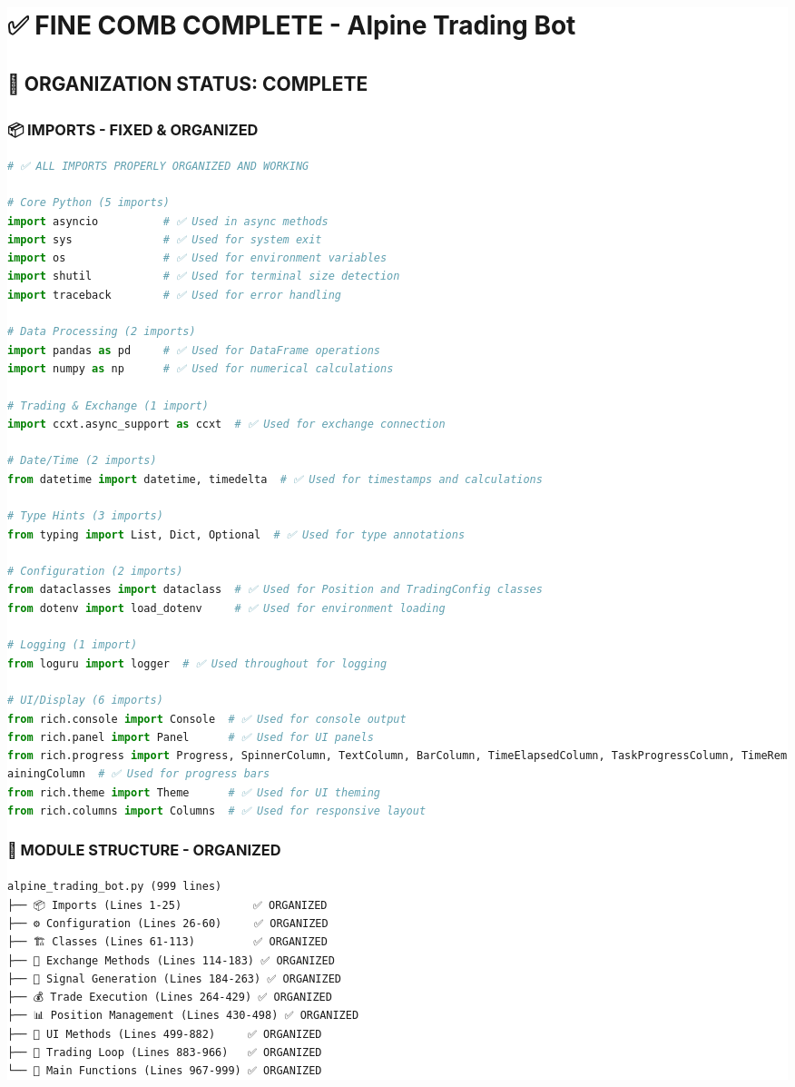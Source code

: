 # ✅ FINE COMB COMPLETE - Alpine Trading Bot

## 🎯 **ORGANIZATION STATUS: COMPLETE**

### **📦 IMPORTS - FIXED & ORGANIZED**
```python
# ✅ ALL IMPORTS PROPERLY ORGANIZED AND WORKING

# Core Python (5 imports)
import asyncio          # ✅ Used in async methods
import sys              # ✅ Used for system exit
import os               # ✅ Used for environment variables
import shutil           # ✅ Used for terminal size detection
import traceback        # ✅ Used for error handling

# Data Processing (2 imports)
import pandas as pd     # ✅ Used for DataFrame operations
import numpy as np      # ✅ Used for numerical calculations

# Trading & Exchange (1 import)
import ccxt.async_support as ccxt  # ✅ Used for exchange connection

# Date/Time (2 imports)
from datetime import datetime, timedelta  # ✅ Used for timestamps and calculations

# Type Hints (3 imports)
from typing import List, Dict, Optional  # ✅ Used for type annotations

# Configuration (2 imports)
from dataclasses import dataclass  # ✅ Used for Position and TradingConfig classes
from dotenv import load_dotenv     # ✅ Used for environment loading

# Logging (1 import)
from loguru import logger  # ✅ Used throughout for logging

# UI/Display (6 imports)
from rich.console import Console  # ✅ Used for console output
from rich.panel import Panel      # ✅ Used for UI panels
from rich.progress import Progress, SpinnerColumn, TextColumn, BarColumn, TimeElapsedColumn, TaskProgressColumn, TimeRemainingColumn  # ✅ Used for progress bars
from rich.theme import Theme      # ✅ Used for UI theming
from rich.columns import Columns  # ✅ Used for responsive layout
```

### **🔧 MODULE STRUCTURE - ORGANIZED**
```
alpine_trading_bot.py (999 lines)
├── 📦 Imports (Lines 1-25)           ✅ ORGANIZED
├── ⚙️ Configuration (Lines 26-60)     ✅ ORGANIZED
├── 🏗️ Classes (Lines 61-113)         ✅ ORGANIZED
├── 🔌 Exchange Methods (Lines 114-183) ✅ ORGANIZED
├── 🎯 Signal Generation (Lines 184-263) ✅ ORGANIZED
├── 💰 Trade Execution (Lines 264-429) ✅ ORGANIZED
├── 📊 Position Management (Lines 430-498) ✅ ORGANIZED
├── 🎨 UI Methods (Lines 499-882)     ✅ ORGANIZED
├── 🔄 Trading Loop (Lines 883-966)   ✅ ORGANIZED
└── 🚀 Main Functions (Lines 967-999) ✅ ORGANIZED
```
